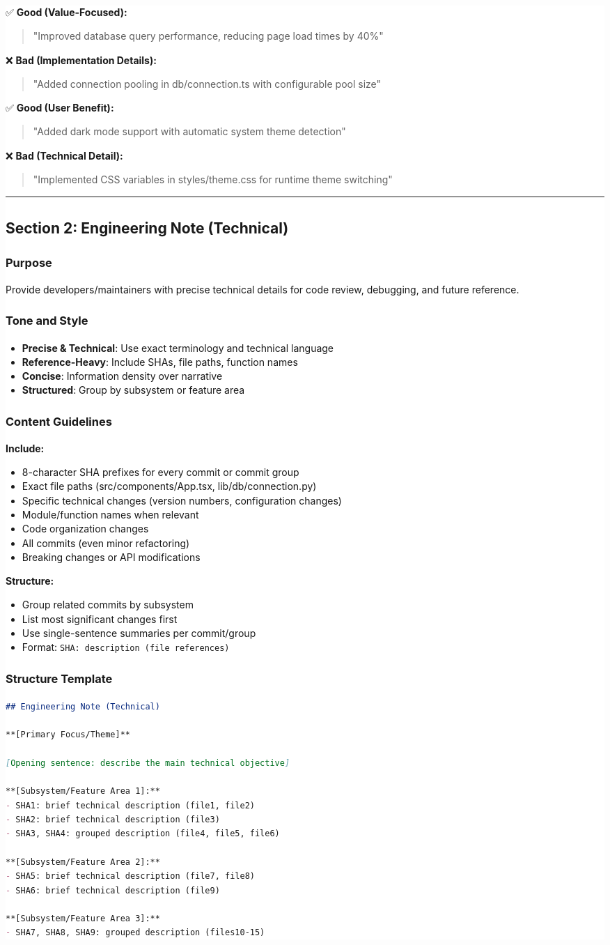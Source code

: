 ✅ **Good (Value-Focused):**
> "Improved database query performance, reducing page load times by 40%"

❌ **Bad (Implementation Details):**
> "Added connection pooling in db/connection.ts with configurable pool size"

✅ **Good (User Benefit):**
> "Added dark mode support with automatic system theme detection"

❌ **Bad (Technical Detail):**
> "Implemented CSS variables in styles/theme.css for runtime theme switching"

---

## Section 2: Engineering Note (Technical)

### Purpose

Provide developers/maintainers with precise technical details for code review, debugging, and future reference.

### Tone and Style

- **Precise & Technical**: Use exact terminology and technical language
- **Reference-Heavy**: Include SHAs, file paths, function names
- **Concise**: Information density over narrative
- **Structured**: Group by subsystem or feature area

### Content Guidelines

**Include:**

- 8-character SHA prefixes for every commit or commit group
- Exact file paths (src/components/App.tsx, lib/db/connection.py)
- Specific technical changes (version numbers, configuration changes)
- Module/function names when relevant
- Code organization changes
- All commits (even minor refactoring)
- Breaking changes or API modifications

**Structure:**

- Group related commits by subsystem
- List most significant changes first
- Use single-sentence summaries per commit/group
- Format: `SHA: description (file references)`

### Structure Template

```markdown
## Engineering Note (Technical)

**[Primary Focus/Theme]**

[Opening sentence: describe the main technical objective]

**[Subsystem/Feature Area 1]:**
- SHA1: brief technical description (file1, file2)
- SHA2: brief technical description (file3)
- SHA3, SHA4: grouped description (file4, file5, file6)

**[Subsystem/Feature Area 2]:**
- SHA5: brief technical description (file7, file8)
- SHA6: brief technical description (file9)

**[Subsystem/Feature Area 3]:**
- SHA7, SHA8, SHA9: grouped description (files10-15)
```
